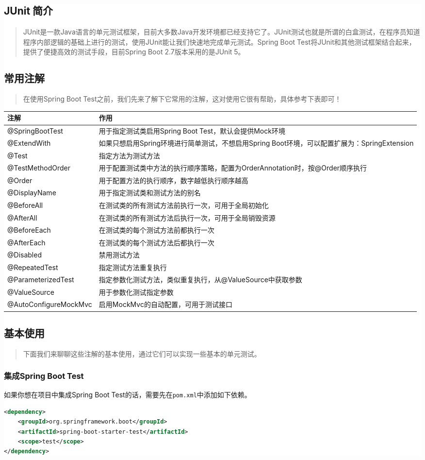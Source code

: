 ## JUnit 简介

> JUnit是一款Java语言的单元测试框架，目前大多数Java开发环境都已经支持它了。JUnit测试也就是所谓的白盒测试，在程序员知道程序内部逻辑的基础上进行的测试，使用JUnit能让我们快速地完成单元测试。Spring Boot Test将JUnit和其他测试框架结合起来，提供了便捷高效的测试手段，目前Spring Boot 2.7版本采用的是JUnit 5。

## 常用注解

> 在使用Spring Boot Test之前，我们先来了解下它常用的注解，这对使用它很有帮助，具体参考下表即可！

| 注解                  | 作用                                                         |
| :-------------------- | :----------------------------------------------------------- |
| @SpringBootTest       | 用于指定测试类启用Spring Boot Test，默认会提供Mock环境       |
| @ExtendWith           | 如果只想启用Spring环境进行简单测试，不想启用Spring Boot环境，可以配置扩展为：SpringExtension |
| @Test                 | 指定方法为测试方法                                           |
| @TestMethodOrder      | 用于配置测试类中方法的执行顺序策略，配置为OrderAnnotation时，按@Order顺序执行 |
| @Order                | 用于配置方法的执行顺序，数字越低执行顺序越高                 |
| @DisplayName          | 用于指定测试类和测试方法的别名                               |
| @BeforeAll            | 在测试类的所有测试方法前执行一次，可用于全局初始化           |
| @AfterAll             | 在测试类的所有测试方法后执行一次，可用于全局销毁资源         |
| @BeforeEach           | 在测试类的每个测试方法前都执行一次                           |
| @AfterEach            | 在测试类的每个测试方法后都执行一次                           |
| @Disabled             | 禁用测试方法                                                 |
| @RepeatedTest         | 指定测试方法重复执行                                         |
| @ParameterizedTest    | 指定参数化测试方法，类似重复执行，从@ValueSource中获取参数   |
| @ValueSource          | 用于参数化测试指定参数                                       |
| @AutoConfigureMockMvc | 启用MockMvc的自动配置，可用于测试接口                        |

## 基本使用

> 下面我们来聊聊这些注解的基本使用，通过它们可以实现一些基本的单元测试。

### 集成Spring Boot Test

如果你想在项目中集成Spring Boot Test的话，需要先在`pom.xml`中添加如下依赖。

```xml
<dependency>
    <groupId>org.springframework.boot</groupId>
    <artifactId>spring-boot-starter-test</artifactId>
    <scope>test</scope>
</dependency>
```
